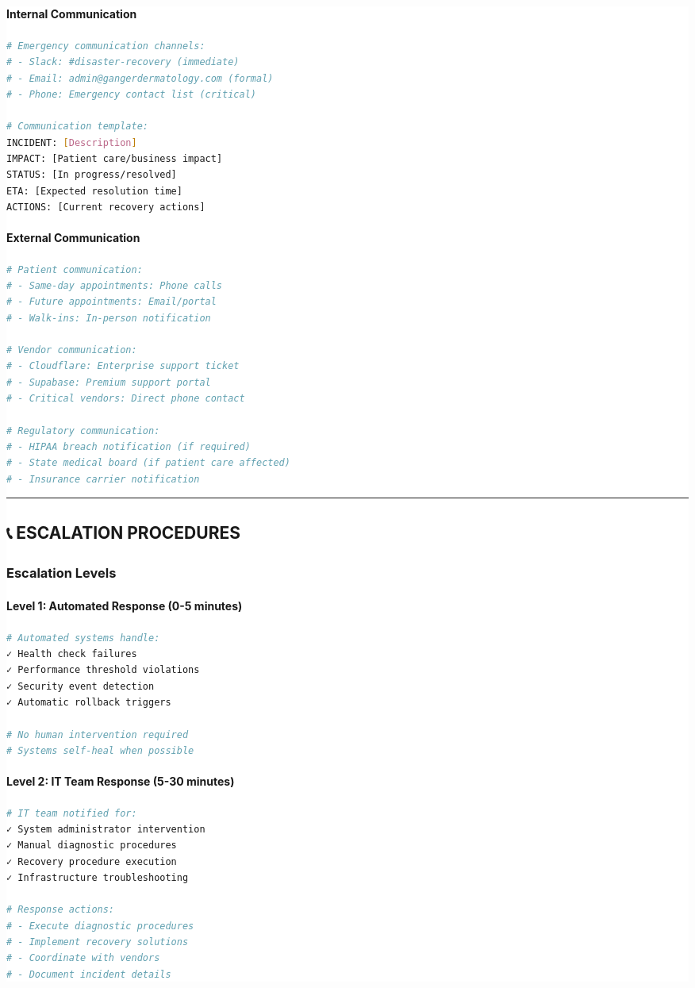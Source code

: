 #### Internal Communication
```bash
# Emergency communication channels:
# - Slack: #disaster-recovery (immediate)
# - Email: admin@gangerdermatology.com (formal)
# - Phone: Emergency contact list (critical)

# Communication template:
INCIDENT: [Description]
IMPACT: [Patient care/business impact]
STATUS: [In progress/resolved]
ETA: [Expected resolution time]
ACTIONS: [Current recovery actions]
```

#### External Communication
```bash
# Patient communication:
# - Same-day appointments: Phone calls
# - Future appointments: Email/portal
# - Walk-ins: In-person notification

# Vendor communication:
# - Cloudflare: Enterprise support ticket
# - Supabase: Premium support portal
# - Critical vendors: Direct phone contact

# Regulatory communication:
# - HIPAA breach notification (if required)
# - State medical board (if patient care affected)
# - Insurance carrier notification
```

---

## 📞 ESCALATION PROCEDURES

### Escalation Levels

#### Level 1: Automated Response (0-5 minutes)
```bash
# Automated systems handle:
✓ Health check failures
✓ Performance threshold violations
✓ Security event detection
✓ Automatic rollback triggers

# No human intervention required
# Systems self-heal when possible
```

#### Level 2: IT Team Response (5-30 minutes)
```bash
# IT team notified for:
✓ System administrator intervention
✓ Manual diagnostic procedures
✓ Recovery procedure execution
✓ Infrastructure troubleshooting

# Response actions:
# - Execute diagnostic procedures
# - Implement recovery solutions
# - Coordinate with vendors
# - Document incident details
```